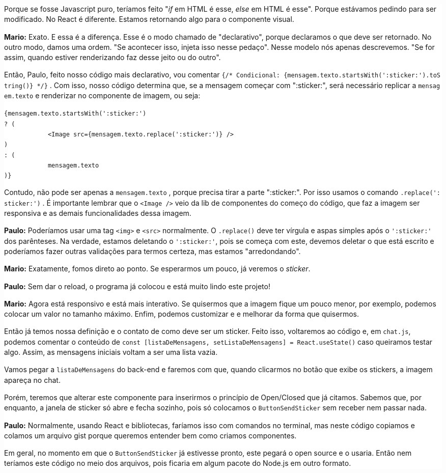 Porque se fosse Javascript puro, teríamos feito "*if* em HTML é esse, *else* em HTML é esse". Porque estávamos pedindo para ser modificado. No React é diferente. Estamos retornando algo para o componente visual.
 
**Mario:** Exato. E essa é a diferença. Esse é o modo chamado de "declarativo", porque declaramos o que deve ser retornado. No outro modo, damos uma ordem. "Se acontecer isso, injeta isso nesse pedaço". Nesse modelo nós apenas descrevemos. "Se for assim, quando estiver renderizando faz desse jeito ou do outro".
 
Então, Paulo, feito nosso código mais declarativo, vou comentar `{/* Condicional: {mensagem.texto.startsWith(':sticker:').toString()} */}` . Com isso, nosso código determina que, se a mensagem começar com ":sticker:", será necessário replicar a `mensagem.texto` e renderizar no componente de imagem, ou seja:
 
```
{mensagem.texto.startsWith(':sticker:')
? (
           	<Image src={mensagem.texto.replace(':sticker:')} />
)
: (
           	mensagem.texto
)}
```
 
Contudo, não pode ser apenas a `mensagem.texto` , porque precisa tirar a parte ":sticker:". Por isso usamos o comando `.replace(':sticker:')` . É importante lembrar que o `<Image />` veio da lib de componentes do começo do código, que faz a imagem ser responsiva e as demais funcionalidades dessa imagem.

**Paulo:** Poderíamos usar uma tag `<img>` e `<src>` normalmente. O `.replace()` deve ter vírgula e aspas simples após o `':sticker:'` dos parênteses. Na verdade, estamos deletando o `':sticker:'`, pois se começa com este, devemos deletar o que está escrito e poderíamos fazer outras validações para termos certeza, mas estamos "arredondando".

**Mario:** Exatamente, fomos direto ao ponto. Se esperarmos um pouco, já veremos o *sticker*.

**Paulo:** Sem dar o reload, o programa já colocou e está muito lindo este projeto!

**Mario:** Agora está responsivo e está mais interativo. Se quisermos que a imagem fique um pouco menor, por exemplo, podemos colocar um valor no tamanho máximo. Enfim, podemos customizar e e melhorar da forma que quisermos.

Então já temos nossa definição e o contato de como deve ser um sticker. Feito isso, voltaremos ao código e, em `chat.js`, podemos comentar o conteúdo de `const [listaDeMensagens, setListaDeMensagens] = React.useState()` caso queiramos testar algo. Assim, as mensagens iniciais voltam a ser uma lista vazia.

Vamos pegar a `listaDeMensagens` do back-end e faremos com que, quando clicarmos no botão que exibe os stickers, a imagem apareça no chat.

Porém, teremos que alterar este componente para inserirmos o princípio de Open/Closed que já citamos. Sabemos que, por enquanto, a janela de sticker só abre e fecha sozinho, pois só colocamos o `ButtonSendSticker` sem receber nem passar nada.

**Paulo:** Normalmente, usando React e bibliotecas, faríamos isso com comandos no terminal, mas neste código copiamos e colamos um arquivo gist porque queremos entender bem como criamos componentes.

Em geral, no momento em que o `ButtonSendSticker` já estivesse pronto, este pegará o open source e o usaria. Então nem teríamos este código no meio dos arquivos, pois ficaria em algum pacote do Node.js em outro formato.
